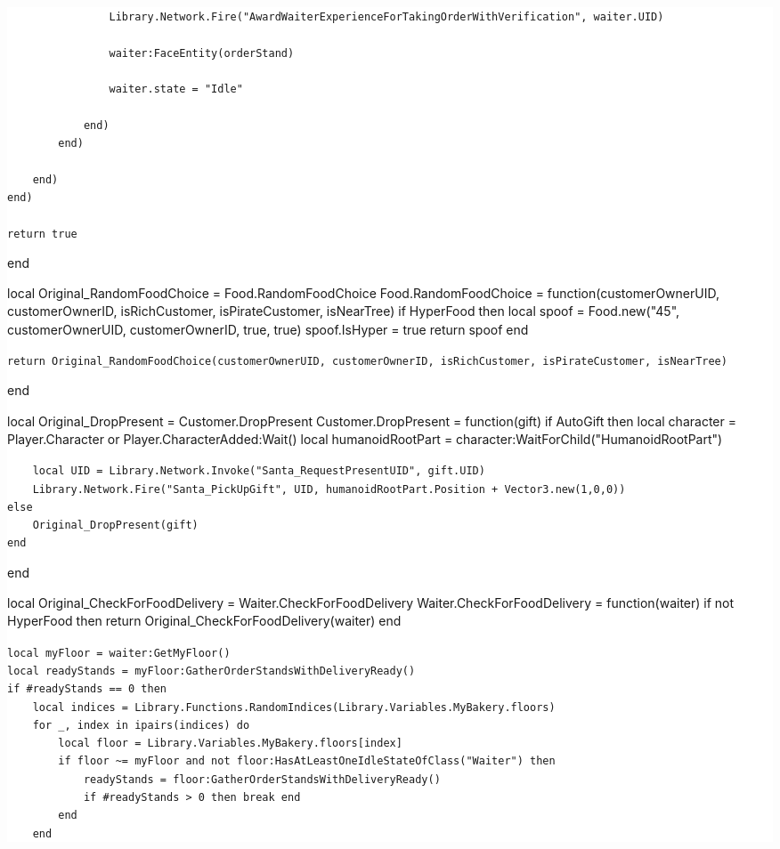 					
					Library.Network.Fire("AwardWaiterExperienceForTakingOrderWithVerification", waiter.UID)

					waiter:FaceEntity(orderStand)

					waiter.state = "Idle"
					
				end)
			end)
			
		end)
	end)
	
	return true
	
end

local Original_RandomFoodChoice = Food.RandomFoodChoice
Food.RandomFoodChoice = function(customerOwnerUID, customerOwnerID, isRichCustomer, isPirateCustomer, isNearTree)
    if HyperFood then
		local spoof = Food.new("45", customerOwnerUID, customerOwnerID, true, true)
		spoof.IsHyper = true
		return spoof
	end
	
	return Original_RandomFoodChoice(customerOwnerUID, customerOwnerID, isRichCustomer, isPirateCustomer, isNearTree)
end

local Original_DropPresent = Customer.DropPresent
Customer.DropPresent = function(gift) 
	if AutoGift then
		local character = Player.Character or Player.CharacterAdded:Wait()
		local humanoidRootPart = character:WaitForChild("HumanoidRootPart")
		
		local UID = Library.Network.Invoke("Santa_RequestPresentUID", gift.UID)
		Library.Network.Fire("Santa_PickUpGift", UID, humanoidRootPart.Position + Vector3.new(1,0,0))
	else 
		Original_DropPresent(gift)
	end
end

local Original_CheckForFoodDelivery = Waiter.CheckForFoodDelivery
Waiter.CheckForFoodDelivery = function(waiter)
	if not HyperFood then 
		return Original_CheckForFoodDelivery(waiter)
	end
	
	local myFloor = waiter:GetMyFloor()
	local readyStands = myFloor:GatherOrderStandsWithDeliveryReady()
	if #readyStands == 0 then		
		local indices = Library.Functions.RandomIndices(Library.Variables.MyBakery.floors)
		for _, index in ipairs(indices) do
			local floor = Library.Variables.MyBakery.floors[index]
			if floor ~= myFloor and not floor:HasAtLeastOneIdleStateOfClass("Waiter") then
				readyStands = floor:GatherOrderStandsWithDeliveryReady()
				if #readyStands > 0 then break end
			end		
		end
		